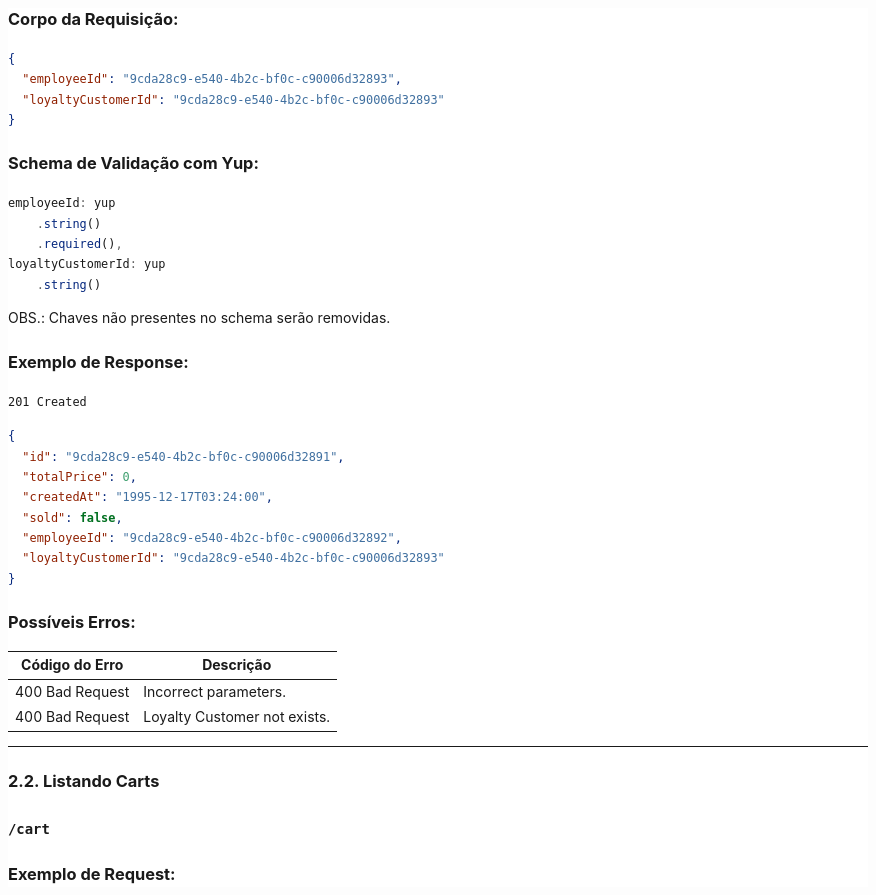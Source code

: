 ### Corpo da Requisição:

```json
{
  "employeeId": "9cda28c9-e540-4b2c-bf0c-c90006d32893",
  "loyaltyCustomerId": "9cda28c9-e540-4b2c-bf0c-c90006d32893"
}
```

### Schema de Validação com Yup:

```javascript
employeeId: yup
    .string()
	.required(),
loyaltyCustomerId: yup
	.string()
```

OBS.: Chaves não presentes no schema serão removidas.

### Exemplo de Response:

```
201 Created
```

```json
{
  "id": "9cda28c9-e540-4b2c-bf0c-c90006d32891",
  "totalPrice": 0,
  "createdAt": "1995-12-17T03:24:00",
  "sold": false,
  "employeeId": "9cda28c9-e540-4b2c-bf0c-c90006d32892",
  "loyaltyCustomerId": "9cda28c9-e540-4b2c-bf0c-c90006d32893"
}
```

### Possíveis Erros:

| Código do Erro  | Descrição                    |
| --------------- | ---------------------------- |
| 400 Bad Request | Incorrect parameters.        |
| 400 Bad Request | Loyalty Customer not exists. |

---

### 2.2. **Listando Carts**

### `/cart`

### Exemplo de Request:
